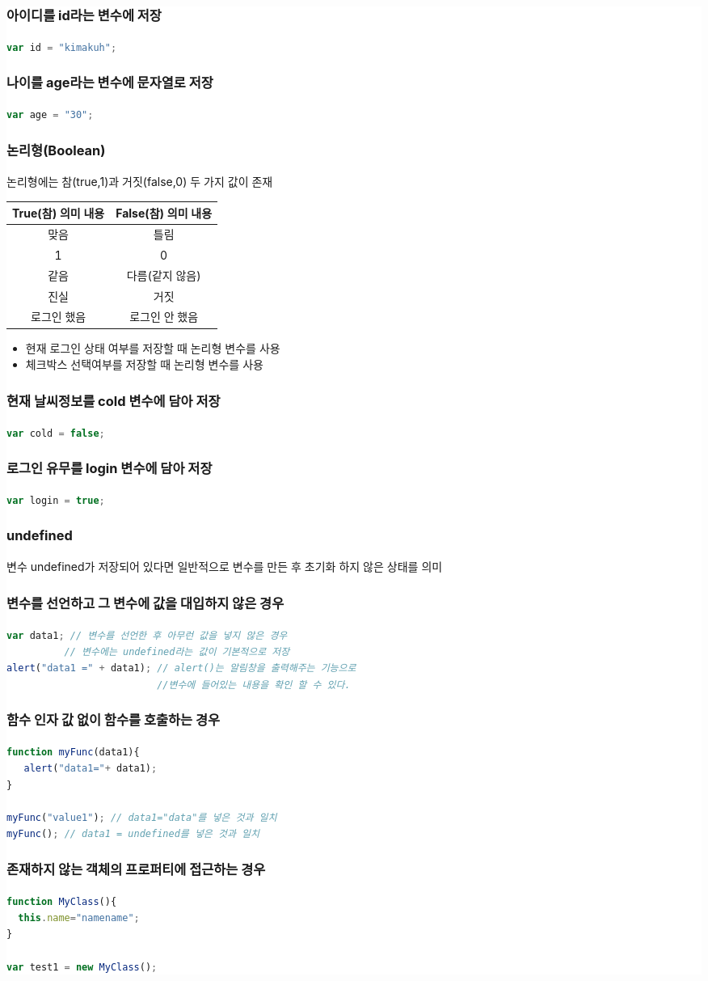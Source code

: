 ### 아이디를 id라는 변수에 저장
```javascript
var id = "kimakuh";
```
### 나이를 age라는 변수에 문자열로 저장
```javascript
var age = "30";
```
### 논리형(Boolean)
논리형에는 참(true,1)과 거짓(false,0) 두 가지 값이 존재

|  True(참) 의미 내용    |     False(참) 의미 내용     |
|:-------------:|:--------------:|
| 맞음 |  틀림  |
| 1 |  0  |
| 같음 |  다름(같지 않음)   |
| 진실 |  거짓   |
| 로그인 했음 |  로그인 안 했음   |

* 현재 로그인 상태 여부를 저장할 때 논리형 변수를 사용
* 체크박스 선택여부를 저장할 때 논리형 변수를 사용

### 현재 날씨정보를 cold 변수에 담아 저장
```javascript
var cold = false;
```

### 로그인 유무를 login 변수에 담아 저장
```javascript
var login = true;
```

### undefined
변수 undefined가 저장되어 있다면 일반적으로 변수를 만든 후 초기화 하지 않은 상태를 의미

### 변수를 선언하고 그 변수에 값을 대입하지 않은 경우
```javascript
var data1; // 변수를 선언한 후 아무런 값을 넣지 않은 경우
          // 변수에는 undefined라는 값이 기본적으로 저장
alert("data1 =" + data1); // alert()는 알림창을 출력해주는 기능으로
                          //변수에 들어있는 내용을 확인 할 수 있다.
```
### 함수 인자 값 없이 함수를 호출하는 경우
```javascript
function myFunc(data1){
   alert("data1="+ data1);
}

myFunc("value1"); // data1="data"를 넣은 것과 일치
myFunc(); // data1 = undefined를 넣은 것과 일치

```
### 존재하지 않는 객체의 프로퍼티에 접근하는 경우
```javascript
function MyClass(){
  this.name="namename";
}

var test1 = new MyClass();
```